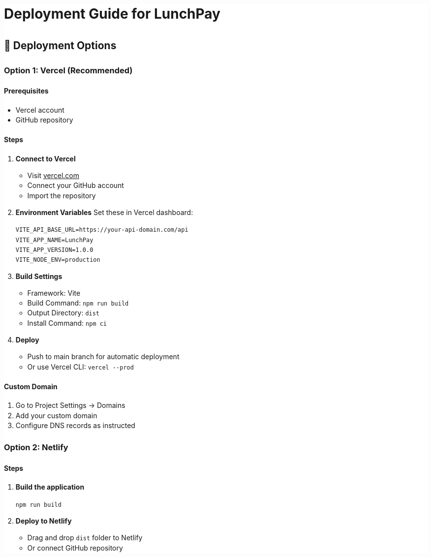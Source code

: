 # Deployment Guide for LunchPay

## 🚀 Deployment Options

### Option 1: Vercel (Recommended)

#### Prerequisites
- Vercel account
- GitHub repository

#### Steps
1. **Connect to Vercel**
   - Visit [vercel.com](https://vercel.com)
   - Connect your GitHub account
   - Import the repository

2. **Environment Variables**
   Set these in Vercel dashboard:
   ```
   VITE_API_BASE_URL=https://your-api-domain.com/api
   VITE_APP_NAME=LunchPay
   VITE_APP_VERSION=1.0.0
   VITE_NODE_ENV=production
   ```

3. **Build Settings**
   - Framework: Vite
   - Build Command: `npm run build`
   - Output Directory: `dist`
   - Install Command: `npm ci`

4. **Deploy**
   - Push to main branch for automatic deployment
   - Or use Vercel CLI: `vercel --prod`

#### Custom Domain
1. Go to Project Settings → Domains
2. Add your custom domain
3. Configure DNS records as instructed

### Option 2: Netlify

#### Steps
1. **Build the application**
   ```bash
   npm run build
   ```

2. **Deploy to Netlify**
   - Drag and drop `dist` folder to Netlify
   - Or connect GitHub repository
